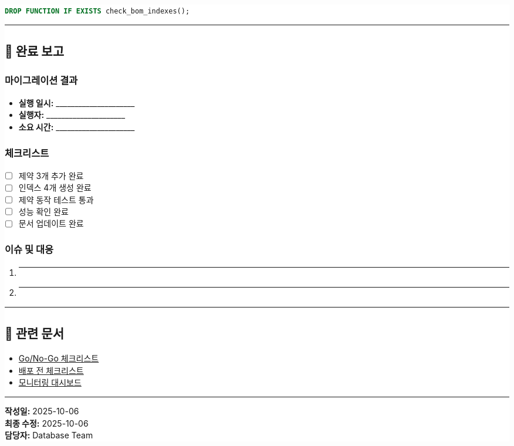```sql
DROP FUNCTION IF EXISTS check_bom_indexes();
```

---

## 📝 완료 보고

### 마이그레이션 결과
- **실행 일시:** _____________________
- **실행자:** _____________________
- **소요 시간:** _____________________

### 체크리스트
- [ ] 제약 3개 추가 완료
- [ ] 인덱스 4개 생성 완료
- [ ] 제약 동작 테스트 통과
- [ ] 성능 확인 완료
- [ ] 문서 업데이트 완료

### 이슈 및 대응
1. ___________________________________________________
2. ___________________________________________________

---

## 🔗 관련 문서

- [Go/No-Go 체크리스트](./go-no-go-checklist.md)
- [배포 전 체크리스트](./pre-deployment-checklist.md)
- [모니터링 대시보드](./monitoring-dashboard.md)

---

**작성일:** 2025-10-06  
**최종 수정:** 2025-10-06  
**담당자:** Database Team
